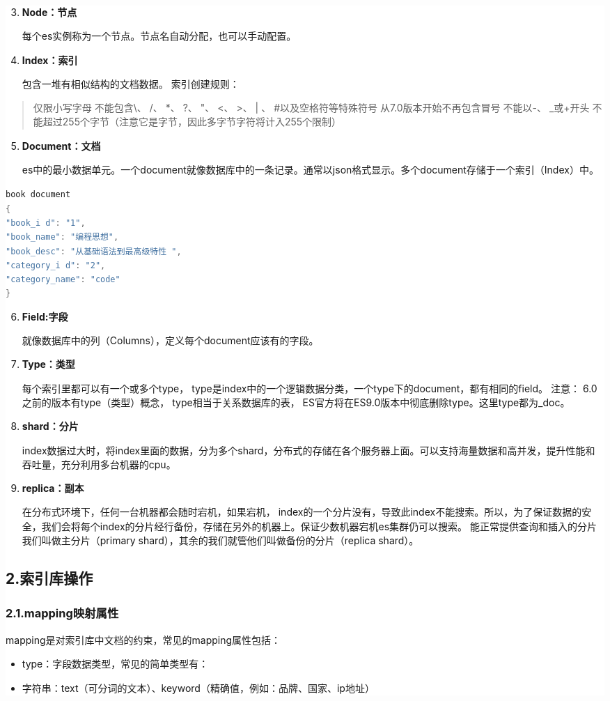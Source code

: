 3. **Node：节点**

   每个es实例称为一个节点。节点名自动分配，也可以手动配置。

4. **Index：索引**

   包含一堆有相似结构的文档数据。
    索引创建规则：

> 仅限小写字母
>  不能包含\、 /、  *、 ?、 "、 <、 >、 | 、 #以及空格符等特殊符号
>  从7.0版本开始不再包含冒号
>  不能以-、 _或+开头
>  不能超过255个字节（注意它是字节，因此多字节字符将计入255个限制）

5. **Document：文档**

   es中的最小数据单元。一个document就像数据库中的一条记录。通常以json格式显示。多个document存储于一个索引（Index）中。

```dart
book document
{
"book_i d": "1",
"book_name": "编程思想",
"book_desc": "从基础语法到最高级特性 ",
"category_i d": "2",
"category_name": "code"
}
```

6. **Field:字段**

   就像数据库中的列（Columns），定义每个document应该有的字段。

7. **Type：类型**

   每个索引里都可以有一个或多个type， type是index中的一个逻辑数据分类，一个type下的document，都有相同的field。
   注意： 6.0之前的版本有type（类型）概念， type相当于关系数据库的表， ES官方将在ES9.0版本中彻底删除type。这里type都为_doc。

8. **shard：分片**

   index数据过大时，将index里面的数据，分为多个shard，分布式的存储在各个服务器上面。可以支持海量数据和高并发，提升性能和吞吐量，充分利用多台机器的cpu。

9. **replica：副本**

   在分布式环境下，任何一台机器都会随时宕机，如果宕机， index的一个分片没有，导致此index不能搜索。所以，为了保证数据的安全，我们会将每个index的分片经行备份，存储在另外的机器上。保证少数机器宕机es集群仍可以搜索。
   能正常提供查询和插入的分片我们叫做主分片（primary shard），其余的我们就管他们叫做备份的分片（replica shard）。



## 2.索引库操作

### 2.1.mapping映射属性

mapping是对索引库中文档的约束，常见的mapping属性包括：

- type：字段数据类型，常见的简单类型有：

- 字符串：text（可分词的文本）、keyword（精确值，例如：品牌、国家、ip地址）
